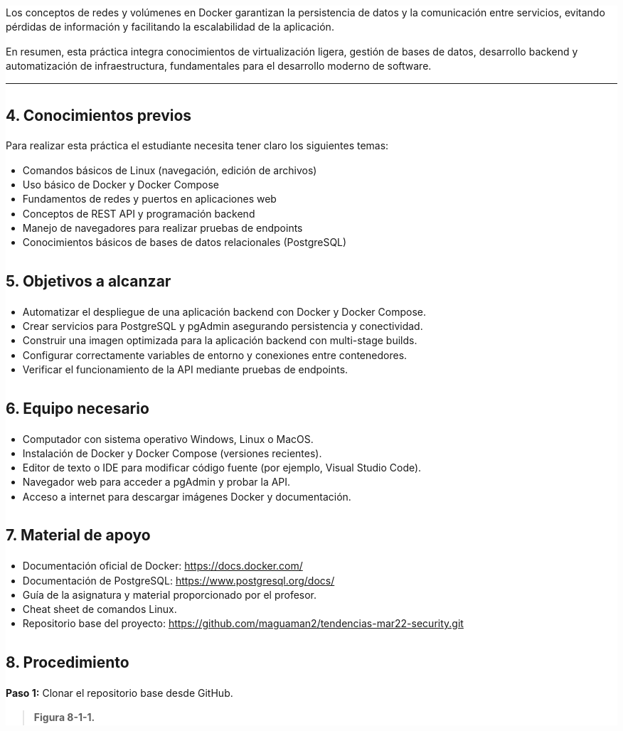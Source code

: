 Los conceptos de redes y volúmenes en Docker garantizan la persistencia de datos y la comunicación entre servicios, evitando pérdidas de información y facilitando la escalabilidad de la aplicación.

En resumen, esta práctica integra conocimientos de virtualización ligera, gestión de bases de datos, desarrollo backend y automatización de infraestructura, fundamentales para el desarrollo moderno de software.

---

## 4. Conocimientos previos  

Para realizar esta práctica el estudiante necesita tener claro los siguientes temas:  
- Comandos básicos de Linux (navegación, edición de archivos)  
- Uso básico de Docker y Docker Compose  
- Fundamentos de redes y puertos en aplicaciones web  
- Conceptos de REST API y programación backend  
- Manejo de navegadores para realizar pruebas de endpoints  
- Conocimientos básicos de bases de datos relacionales (PostgreSQL)  

## 5. Objetivos a alcanzar  

- Automatizar el despliegue de una aplicación backend con Docker y Docker Compose.  
- Crear servicios para PostgreSQL y pgAdmin asegurando persistencia y conectividad.  
- Construir una imagen optimizada para la aplicación backend con multi-stage builds.  
- Configurar correctamente variables de entorno y conexiones entre contenedores.  
- Verificar el funcionamiento de la API mediante pruebas de endpoints.  

## 6. Equipo necesario  

- Computador con sistema operativo Windows, Linux o MacOS.  
- Instalación de Docker y Docker Compose (versiones recientes).  
- Editor de texto o IDE para modificar código fuente (por ejemplo, Visual Studio Code).  
- Navegador web para acceder a pgAdmin y probar la API.  
- Acceso a internet para descargar imágenes Docker y documentación.  

## 7. Material de apoyo  

- Documentación oficial de Docker: https://docs.docker.com/  
- Documentación de PostgreSQL: https://www.postgresql.org/docs/  
- Guía de la asignatura y material proporcionado por el profesor.  
- Cheat sheet de comandos Linux.  
- Repositorio base del proyecto: https://github.com/maguaman2/tendencias-mar22-security.git  

## 8. Procedimiento  

**Paso 1:** Clonar el repositorio base desde GitHub.
> **Figura 8-1-1.**